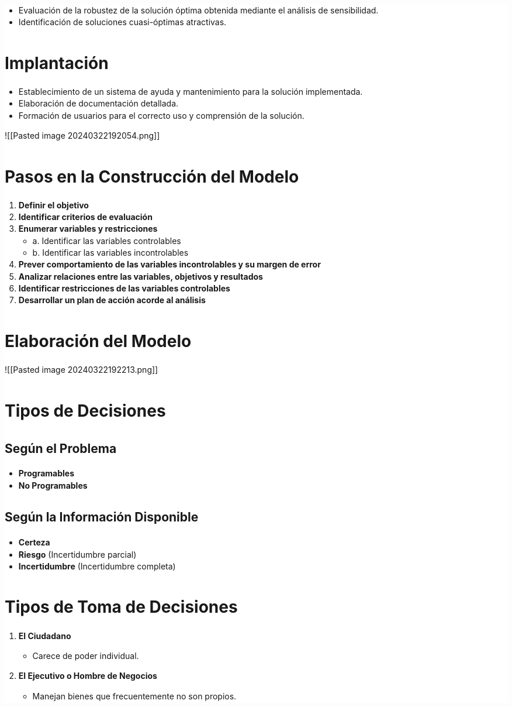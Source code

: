 - Evaluación de la robustez de la solución óptima obtenida mediante el análisis de sensibilidad.
- Identificación de soluciones cuasi-óptimas atractivas.

# Implantación

- Establecimiento de un sistema de ayuda y mantenimiento para la solución implementada.
- Elaboración de documentación detallada.
- Formación de usuarios para el correcto uso y comprensión de la solución.

![[Pasted image 20240322192054.png]]

# Pasos en la Construcción del Modelo

1. **Definir el objetivo**
2. **Identificar criterios de evaluación**
3. **Enumerar variables y restricciones**
   - a. Identificar las variables controlables
   - b. Identificar las variables incontrolables
4. **Prever comportamiento de las variables incontrolables y su margen de error**
5. **Analizar relaciones entre las variables, objetivos y resultados**
6. **Identificar restricciones de las variables controlables**
7. **Desarrollar un plan de acción acorde al análisis**

# Elaboración del Modelo

![[Pasted image 20240322192213.png]]

# Tipos de Decisiones

## Según el Problema

- **Programables**
- **No Programables**

## Según la Información Disponible

- **Certeza**
- **Riesgo** (Incertidumbre parcial)
- **Incertidumbre** (Incertidumbre completa)

# Tipos de Toma de Decisiones

1. **El Ciudadano**
   - Carece de poder individual.

2. **El Ejecutivo o Hombre de Negocios**
   - Manejan bienes que frecuentemente no son propios.
